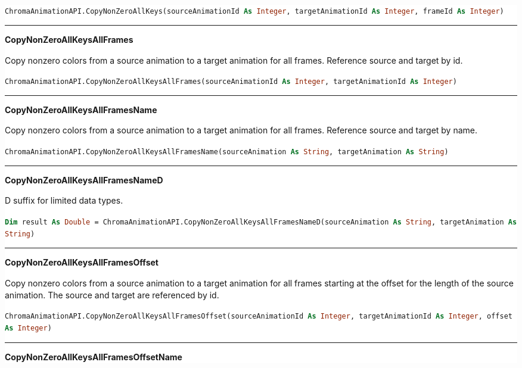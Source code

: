 ```vb
ChromaAnimationAPI.CopyNonZeroAllKeys(sourceAnimationId As Integer, targetAnimationId As Integer, frameId As Integer)
```

---

<a name="CopyNonZeroAllKeysAllFrames"></a>
**CopyNonZeroAllKeysAllFrames**

Copy nonzero colors from a source animation to a target animation for all 
frames. Reference source and target by id.

```vb
ChromaAnimationAPI.CopyNonZeroAllKeysAllFrames(sourceAnimationId As Integer, targetAnimationId As Integer)
```

---

<a name="CopyNonZeroAllKeysAllFramesName"></a>
**CopyNonZeroAllKeysAllFramesName**

Copy nonzero colors from a source animation to a target animation for all 
frames. Reference source and target by name.

```vb
ChromaAnimationAPI.CopyNonZeroAllKeysAllFramesName(sourceAnimation As String, targetAnimation As String)
```

---

<a name="CopyNonZeroAllKeysAllFramesNameD"></a>
**CopyNonZeroAllKeysAllFramesNameD**

D suffix for limited data types.

```vb
Dim result As Double = ChromaAnimationAPI.CopyNonZeroAllKeysAllFramesNameD(sourceAnimation As String, targetAnimation As String)
```

---

<a name="CopyNonZeroAllKeysAllFramesOffset"></a>
**CopyNonZeroAllKeysAllFramesOffset**

Copy nonzero colors from a source animation to a target animation for all 
frames starting at the offset for the length of the source animation. The 
source and target are referenced by id.

```vb
ChromaAnimationAPI.CopyNonZeroAllKeysAllFramesOffset(sourceAnimationId As Integer, targetAnimationId As Integer, offset As Integer)
```

---

<a name="CopyNonZeroAllKeysAllFramesOffsetName"></a>
**CopyNonZeroAllKeysAllFramesOffsetName**

